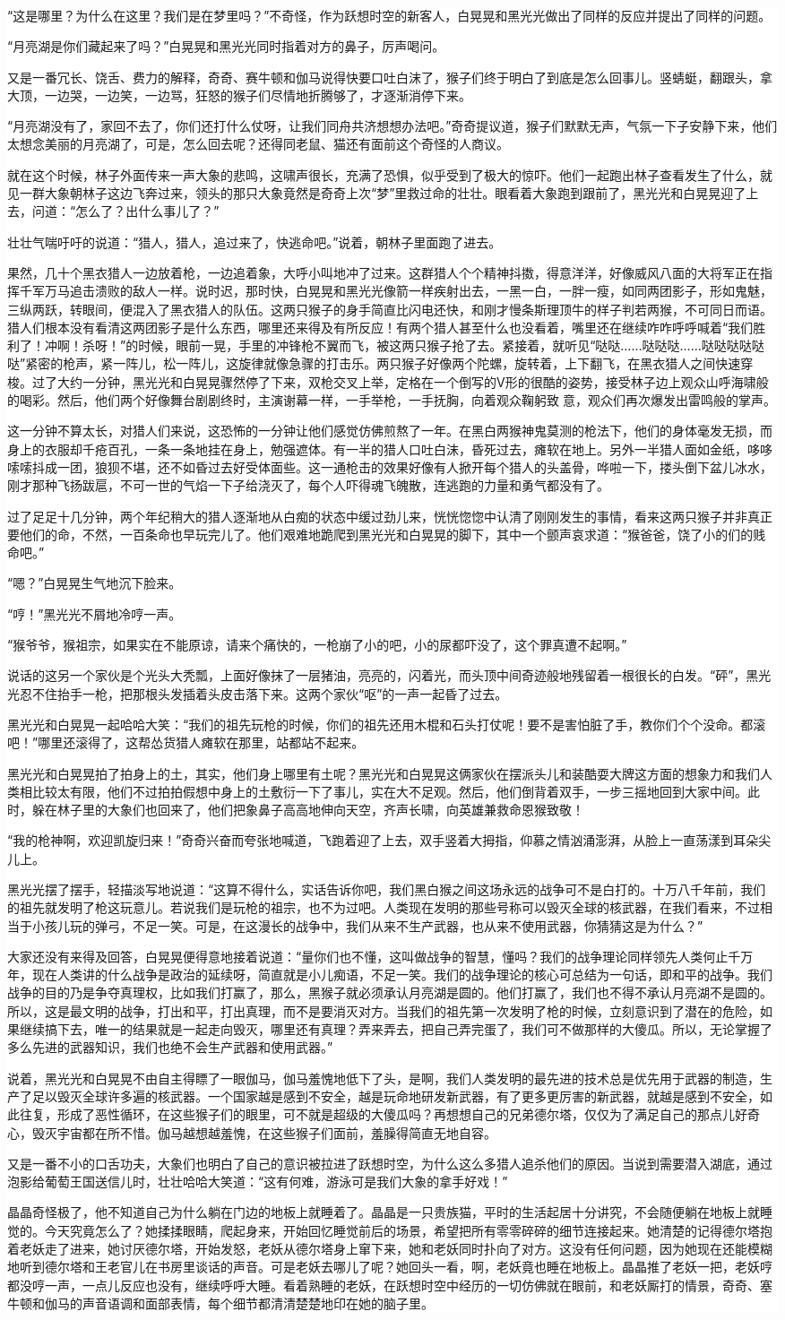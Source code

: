“这是哪里？为什么在这里？我们是在梦里吗？”不奇怪，作为跃想时空的新客人，白晃晃和黑光光做出了同样的反应并提出了同样的问题。

“月亮湖是你们藏起来了吗？”白晃晃和黑光光同时指着对方的鼻子，厉声喝问。

又是一番冗长、饶舌、费力的解释，奇奇、赛牛顿和伽马说得快要口吐白沫了，猴子们终于明白了到底是怎么回事儿。竖蜻蜓，翻跟头，拿大顶，一边哭，一边笑，一边骂，狂怒的猴子们尽情地折腾够了，才逐渐消停下来。

“月亮湖没有了，家回不去了，你们还打什么仗呀，让我们同舟共济想想办法吧。”奇奇提议道，猴子们默默无声，气氛一下子安静下来，他们太想念美丽的月亮湖了，可是，怎么回去呢？还得同老鼠、猫还有面前这个奇怪的人商议。

就在这个时候，林子外面传来一声大象的悲鸣，这啸声很长，充满了恐惧，似乎受到了极大的惊吓。他们一起跑出林子查看发生了什么，就见一群大象朝林子这边飞奔过来，领头的那只大象竟然是奇奇上次“梦”里救过命的壮壮。眼看着大象跑到跟前了，黑光光和白晃晃迎了上去，问道：“怎么了？出什么事儿了？”

壮壮气喘吁吁的说道：“猎人，猎人，追过来了，快逃命吧。”说着，朝林子里面跑了进去。

果然，几十个黑衣猎人一边放着枪，一边追着象，大呼小叫地冲了过来。这群猎人个个精神抖擞，得意洋洋，好像威风八面的大将军正在指挥千军万马追击溃败的敌人一样。说时迟，那时快，白晃晃和黑光光像箭一样疾射出去，一黑一白，一胖一瘦，如同两团影子，形如鬼魅，三纵两跃，转眼间，便混入了黑衣猎人的队伍。这两只猴子的身手简直比闪电还快，和刚才慢条斯理顶牛的样子判若两猴，不可同日而语。猎人们根本没有看清这两团影子是什么东西，哪里还来得及有所反应！有两个猎人甚至什么也没看着，嘴里还在继续咋咋呼呼喊着“我们胜利了！冲啊！杀呀！”的时候，眼前一晃，手里的冲锋枪不翼而飞，被这两只猴子抢了去。紧接着，就听见“哒哒……哒哒哒……哒哒哒哒哒哒”紧密的枪声，紧一阵儿，松一阵儿，这旋律就像急骤的打击乐。两只猴子好像两个陀螺，旋转着，上下翻飞，在黑衣猎人之间快速穿梭。过了大约一分钟，黑光光和白晃晃骤然停了下来，双枪交叉上举，定格在一个倒写的V形的很酷的姿势，接受林子边上观众山呼海啸般的喝彩。然后，他们两个好像舞台剧剧终时，主演谢幕一样，一手举枪，一手抚胸，向着观众鞠躬致
意，观众们再次爆发出雷鸣般的掌声。

这一分钟不算太长，对猎人们来说，这恐怖的一分钟让他们感觉仿佛煎熬了一年。在黑白两猴神鬼莫测的枪法下，他们的身体毫发无损，而身上的衣服却千疮百孔，一条一条地挂在身上，勉强遮体。有一半的猎人口吐白沫，昏死过去，瘫软在地上。另外一半猎人面如金纸，哆哆嗦嗦抖成一团，狼狈不堪，还不如昏过去好受体面些。这一通枪击的效果好像有人掀开每个猎人的头盖骨，哗啦一下，搂头倒下盆儿冰水，刚才那种飞扬跋扈，不可一世的气焰一下子给浇灭了，每个人吓得魂飞魄散，连逃跑的力量和勇气都没有了。

过了足足十几分钟，两个年纪稍大的猎人逐渐地从白痴的状态中缓过劲儿来，恍恍惚惚中认清了刚刚发生的事情，看来这两只猴子并非真正要他们的命，不然，一百条命也早玩完儿了。他们艰难地跪爬到黑光光和白晃晃的脚下，其中一个颤声哀求道：“猴爸爸，饶了小的们的贱命吧。”

“嗯？”白晃晃生气地沉下脸来。

“哼！”黑光光不屑地冷哼一声。

“猴爷爷，猴祖宗，如果实在不能原谅，请来个痛快的，一枪崩了小的吧，小的尿都吓没了，这个罪真遭不起啊。”

说话的这另一个家伙是个光头大秃瓢，上面好像抹了一层猪油，亮亮的，闪着光，而头顶中间奇迹般地残留着一根很长的白发。“砰”，黑光光忍不住抬手一枪，把那根头发插着头皮击落下来。这两个家伙“呕”的一声一起昏了过去。

黑光光和白晃晃一起哈哈大笑：“我们的祖先玩枪的时候，你们的祖先还用木棍和石头打仗呢！要不是害怕脏了手，教你们个个没命。都滚吧！”哪里还滚得了，这帮怂货猎人瘫软在那里，站都站不起来。

黑光光和白晃晃拍了拍身上的土，其实，他们身上哪里有土呢？黑光光和白晃晃这俩家伙在摆派头儿和装酷耍大牌这方面的想象力和我们人类相比较太有限，他们不过拍拍假想中身上的土敷衍一下了事儿，实在大不足观。然后，他们倒背着双手，一步三摇地回到大家中间。此时，躲在林子里的大象们也回来了，他们把象鼻子高高地伸向天空，齐声长啸，向英雄兼救命恩猴致敬！

“我的枪神啊，欢迎凯旋归来！”奇奇兴奋而夸张地喊道，飞跑着迎了上去，双手竖着大拇指，仰慕之情汹涌澎湃，从脸上一直荡漾到耳朵尖儿上。

黑光光摆了摆手，轻描淡写地说道：“这算不得什么，实话告诉你吧，我们黑白猴之间这场永远的战争可不是白打的。十万八千年前，我们的祖先就发明了枪这玩意儿。若说我们是玩枪的祖宗，也不为过吧。人类现在发明的那些号称可以毁灭全球的核武器，在我们看来，不过相当于小孩儿玩的弹弓，不足一笑。可是，在这漫长的战争中，我们从来不生产武器，也从来不使用武器，你猜猜这是为什么？”

大家还没有来得及回答，白晃晃便得意地接着说道：“量你们也不懂，这叫做战争的智慧，懂吗？我们的战争理论同样领先人类何止千万年，现在人类讲的什么战争是政治的延续呀，简直就是小儿痴语，不足一笑。我们的战争理论的核心可总结为一句话，即和平的战争。我们战争的目的乃是争夺真理权，比如我们打赢了，那么，黑猴子就必须承认月亮湖是圆的。他们打赢了，我们也不得不承认月亮湖不是圆的。所以，这是最文明的战争，打出和平，打出真理，而不是要消灭对方。当我们的祖先第一次发明了枪的时候，立刻意识到了潜在的危险，如果继续搞下去，唯一的结果就是一起走向毁灭，哪里还有真理？弄来弄去，把自己弄完蛋了，我们可不做那样的大傻瓜。所以，无论掌握了多么先进的武器知识，我们也绝不会生产武器和使用武器。”

说着，黑光光和白晃晃不由自主得瞟了一眼伽马，伽马羞愧地低下了头，是啊，我们人类发明的最先进的技术总是优先用于武器的制造，生产了足以毁灭全球许多遍的核武器。一个国家越是感到不安全，越是玩命地研发新武器，有了更多更厉害的新武器，就越是感到不安全，如此往复，形成了恶性循环，在这些猴子们的眼里，可不就是超级的大傻瓜吗？再想想自己的兄弟德尔塔，仅仅为了满足自己的那点儿好奇心，毁灭宇宙都在所不惜。伽马越想越羞愧，在这些猴子们面前，羞臊得简直无地自容。

又是一番不小的口舌功夫，大象们也明白了自己的意识被拉进了跃想时空，为什么这么多猎人追杀他们的原因。当说到需要潜入湖底，通过泡影给葡萄王国送信儿时，壮壮哈哈大笑道：“这有何难，游泳可是我们大象的拿手好戏！”

晶晶奇怪极了，他不知道自己为什么躺在门边的地板上就睡着了。晶晶是一只贵族猫，平时的生活起居十分讲究，不会随便躺在地板上就睡觉的。今天究竟怎么了？她揉揉眼睛，爬起身来，开始回忆睡觉前后的场景，希望把所有零零碎碎的细节连接起来。她清楚的记得德尔塔抱着老妖走了进来，她讨厌德尔塔，开始发怒，老妖从德尔塔身上窜下来，她和老妖同时扑向了对方。这没有任何问题，因为她现在还能模糊地听到德尔塔和王老官儿在书房里谈话的声音。可是老妖去哪儿了呢？她回头一看，啊，老妖竟也睡在地板上。晶晶推了老妖一把，老妖哼都没哼一声，一点儿反应也没有，继续呼呼大睡。看着熟睡的老妖，在跃想时空中经历的一切仿佛就在眼前，和老妖厮打的情景，奇奇、塞牛顿和伽马的声音语调和面部表情，每个细节都清清楚楚地印在她的脑子里。
